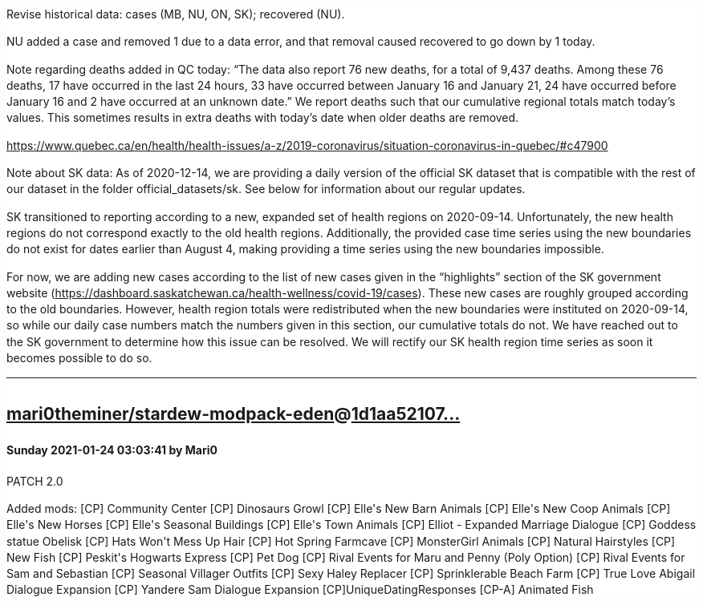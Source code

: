 Revise historical data: cases (MB, NU, ON, SK); recovered (NU).

NU added a case and removed 1 due to a data error, and that removal caused recovered to go down by 1 today.

Note regarding deaths added in QC today: “The data also report 76 new deaths, for a total of 9,437 deaths. Among these 76 deaths, 17 have occurred in the last 24 hours, 33 have occurred between January 16 and January 21, 24 have occurred before January 16 and 2 have occurred at an unknown date.” We report deaths such that our cumulative regional totals match today’s values. This sometimes results in extra deaths with today’s date when older deaths are removed.

https://www.quebec.ca/en/health/health-issues/a-z/2019-coronavirus/situation-coronavirus-in-quebec/#c47900

Note about SK data: As of 2020-12-14, we are providing a daily version of the official SK dataset that is compatible with the rest of our dataset in the folder official_datasets/sk. See below for information about our regular updates.

SK transitioned to reporting according to a new, expanded set of health regions on 2020-09-14. Unfortunately, the new health regions do not correspond exactly to the old health regions. Additionally, the provided case time series using the new boundaries do not exist for dates earlier than August 4, making providing a time series using the new boundaries impossible.

For now, we are adding new cases according to the list of new cases given in the “highlights” section of the SK government website (https://dashboard.saskatchewan.ca/health-wellness/covid-19/cases). These new cases are roughly grouped according to the old boundaries. However, health region totals were redistributed when the new boundaries were instituted on 2020-09-14, so while our daily case numbers match the numbers given in this section, our cumulative totals do not. We have reached out to the SK government to determine how this issue can be resolved. We will rectify our SK health region time series as soon it becomes possible to do so.

---
## [mari0theminer/stardew-modpack-eden](https://github.com/mari0theminer/stardew-modpack-eden)@[1d1aa52107...](https://github.com/mari0theminer/stardew-modpack-eden/commit/1d1aa52107d80383880725e2d25c5fc21a74718f)
#### Sunday 2021-01-24 03:03:41 by Mari0

PATCH 2.0

Added mods:
[CP] Community Center
[CP] Dinosaurs Growl
[CP] Elle's New Barn Animals
[CP] Elle's New Coop Animals
[CP] Elle's New Horses
[CP] Elle's Seasonal Buildings
[CP] Elle's Town Animals
[CP] Elliot - Expanded Marriage Dialogue
[CP] Goddess statue Obelisk
[CP] Hats Won't Mess Up Hair
[CP] Hot Spring Farmcave
[CP] MonsterGirl Animals
[CP] Natural Hairstyles
[CP] New Fish
[CP] Peskit's Hogwarts Express
[CP] Pet Dog
[CP] Rival Events for Maru and Penny (Poly Option)
[CP] Rival Events for Sam and Sebastian
[CP] Seasonal Villager Outfits
[CP] Sexy Haley Replacer
[CP] Sprinklerable Beach Farm
[CP] True Love Abigail Dialogue Expansion
[CP] Yandere Sam Dialogue Expansion
[CP]UniqueDatingResponses
[CP-A] Animated Fish